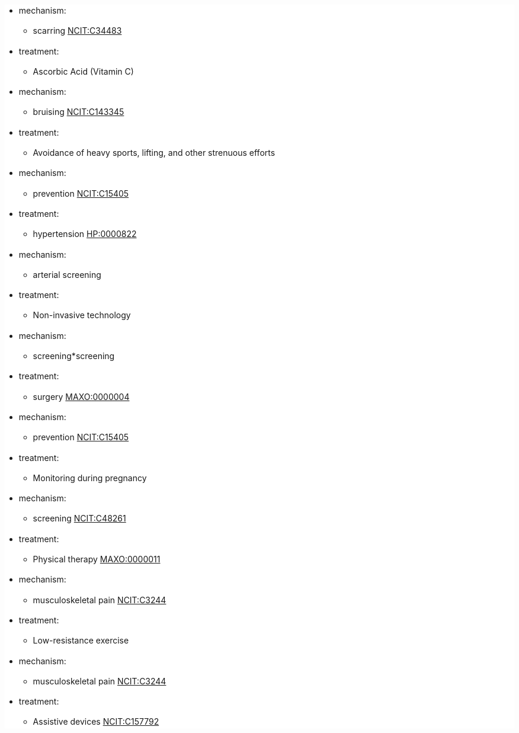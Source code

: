 - mechanism:
  - scarring [NCIT:C34483](https://bioregistry.io/NCIT:C34483)


- treatment:
  - Ascorbic Acid (Vitamin C)

- mechanism:
  - bruising [NCIT:C143345](https://bioregistry.io/NCIT:C143345)


- treatment:
  - Avoidance of heavy sports, lifting, and other strenuous efforts

- mechanism:
  - prevention [NCIT:C15405](https://bioregistry.io/NCIT:C15405)


- treatment:
  - hypertension [HP:0000822](https://bioregistry.io/HP:0000822)

- mechanism:
  - arterial screening


- treatment:
  - Non-invasive technology

- mechanism:
  - screening*screening


- treatment:
  - surgery [MAXO:0000004](https://bioregistry.io/MAXO:0000004)

- mechanism:
  - prevention [NCIT:C15405](https://bioregistry.io/NCIT:C15405)


- treatment:
  - Monitoring during pregnancy

- mechanism:
  - screening [NCIT:C48261](https://bioregistry.io/NCIT:C48261)


- treatment:
  - Physical therapy [MAXO:0000011](https://bioregistry.io/MAXO:0000011)

- mechanism:
  - musculoskeletal pain [NCIT:C3244](https://bioregistry.io/NCIT:C3244)


- treatment:
  - Low-resistance exercise

- mechanism:
  - musculoskeletal pain [NCIT:C3244](https://bioregistry.io/NCIT:C3244)


- treatment:
  - Assistive devices [NCIT:C157792](https://bioregistry.io/NCIT:C157792)

